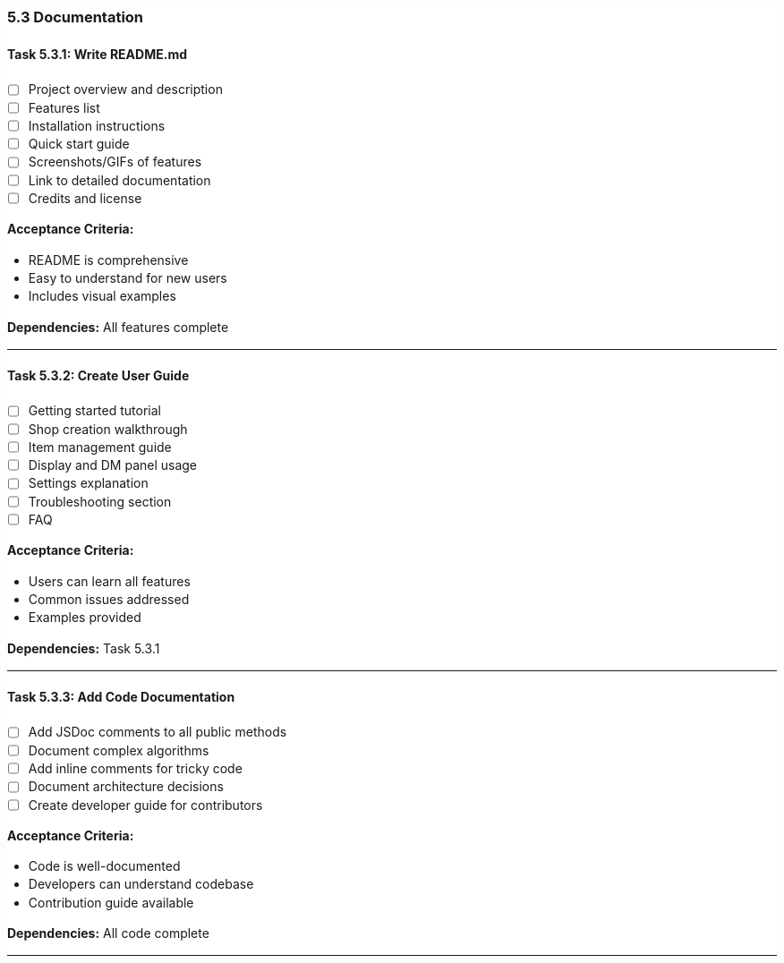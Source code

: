 ### 5.3 Documentation

#### Task 5.3.1: Write README.md
- [ ] Project overview and description
- [ ] Features list
- [ ] Installation instructions
- [ ] Quick start guide
- [ ] Screenshots/GIFs of features
- [ ] Link to detailed documentation
- [ ] Credits and license

**Acceptance Criteria:**
- README is comprehensive
- Easy to understand for new users
- Includes visual examples

**Dependencies:** All features complete

---

#### Task 5.3.2: Create User Guide
- [ ] Getting started tutorial
- [ ] Shop creation walkthrough
- [ ] Item management guide
- [ ] Display and DM panel usage
- [ ] Settings explanation
- [ ] Troubleshooting section
- [ ] FAQ

**Acceptance Criteria:**
- Users can learn all features
- Common issues addressed
- Examples provided

**Dependencies:** Task 5.3.1

---

#### Task 5.3.3: Add Code Documentation
- [ ] Add JSDoc comments to all public methods
- [ ] Document complex algorithms
- [ ] Add inline comments for tricky code
- [ ] Document architecture decisions
- [ ] Create developer guide for contributors

**Acceptance Criteria:**
- Code is well-documented
- Developers can understand codebase
- Contribution guide available

**Dependencies:** All code complete

---
